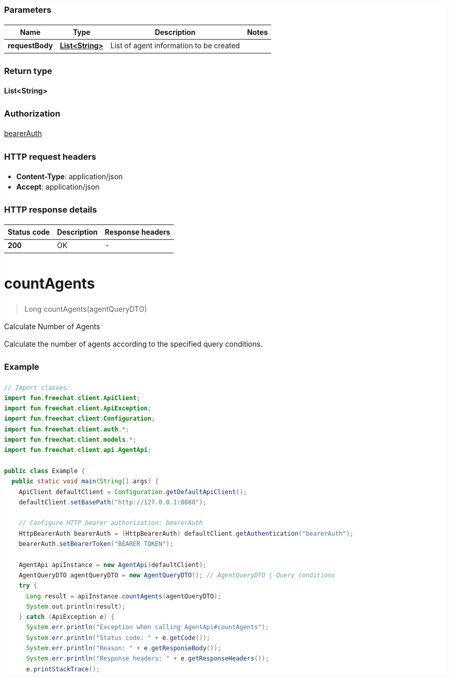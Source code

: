 ### Parameters

| Name | Type | Description  | Notes |
|------------- | ------------- | ------------- | -------------|
| **requestBody** | [**List&lt;String&gt;**](String.md)| List of agent information to be created | |

### Return type

**List&lt;String&gt;**

### Authorization

[bearerAuth](../README.md#bearerAuth)

### HTTP request headers

 - **Content-Type**: application/json
 - **Accept**: application/json

### HTTP response details
| Status code | Description | Response headers |
|-------------|-------------|------------------|
| **200** | OK |  -  |

<a id="countAgents"></a>
# **countAgents**
> Long countAgents(agentQueryDTO)

Calculate Number of Agents

Calculate the number of agents according to the specified query conditions.

### Example
```java
// Import classes:
import fun.freechat.client.ApiClient;
import fun.freechat.client.ApiException;
import fun.freechat.client.Configuration;
import fun.freechat.client.auth.*;
import fun.freechat.client.models.*;
import fun.freechat.client.api.AgentApi;

public class Example {
  public static void main(String[] args) {
    ApiClient defaultClient = Configuration.getDefaultApiClient();
    defaultClient.setBasePath("http://127.0.0.1:8080");
    
    // Configure HTTP bearer authorization: bearerAuth
    HttpBearerAuth bearerAuth = (HttpBearerAuth) defaultClient.getAuthentication("bearerAuth");
    bearerAuth.setBearerToken("BEARER TOKEN");

    AgentApi apiInstance = new AgentApi(defaultClient);
    AgentQueryDTO agentQueryDTO = new AgentQueryDTO(); // AgentQueryDTO | Query conditions
    try {
      Long result = apiInstance.countAgents(agentQueryDTO);
      System.out.println(result);
    } catch (ApiException e) {
      System.err.println("Exception when calling AgentApi#countAgents");
      System.err.println("Status code: " + e.getCode());
      System.err.println("Reason: " + e.getResponseBody());
      System.err.println("Response headers: " + e.getResponseHeaders());
      e.printStackTrace();
```